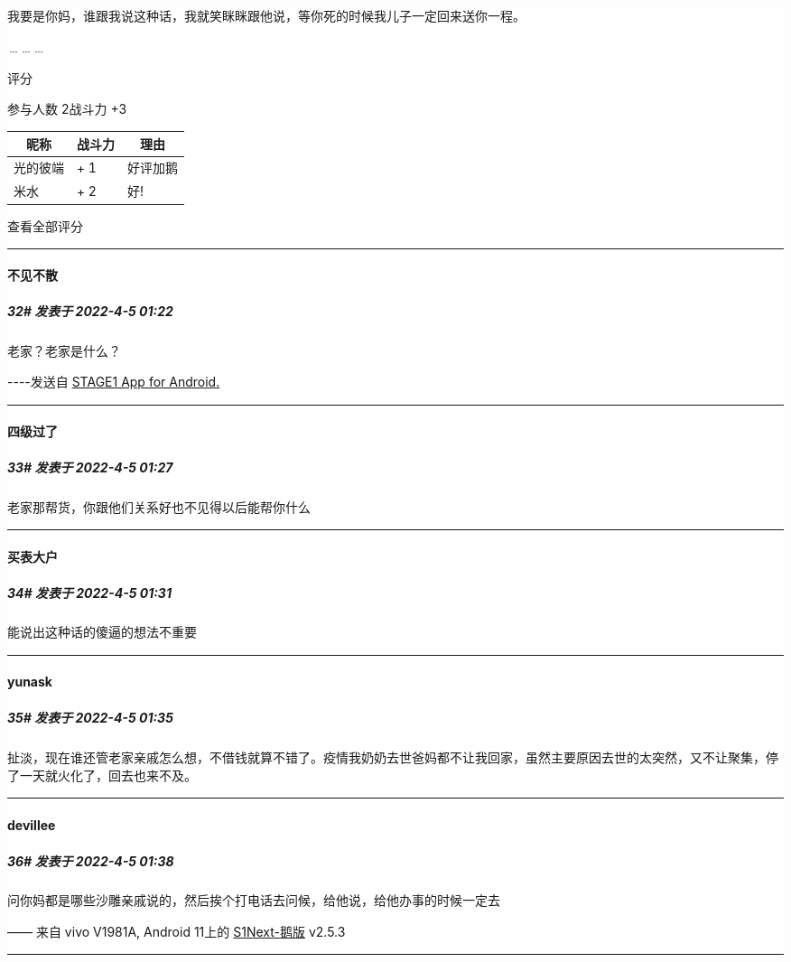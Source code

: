 我要是你妈，谁跟我说这种话，我就笑眯眯跟他说，等你死的时候我儿子一定回来送你一程。

﹍﹍﹍

评分

 参与人数 2战斗力 +3

|昵称|战斗力|理由|
|----|---|---|
| 光的彼端| + 1|好评加鹅|
| 米水| + 2|好!|

查看全部评分

*****

####  不见不散  
##### 32#       发表于 2022-4-5 01:22

老家？老家是什么？

----发送自 [STAGE1 App for Android.](http://stage1.5j4m.com/?1.37)

*****

####  四级过了  
##### 33#       发表于 2022-4-5 01:27

老家那帮货，你跟他们关系好也不见得以后能帮你什么

*****

####  买表大户  
##### 34#       发表于 2022-4-5 01:31

能说出这种话的傻逼的想法不重要

*****

####  yunask  
##### 35#       发表于 2022-4-5 01:35

扯淡，现在谁还管老家亲戚怎么想，不借钱就算不错了。疫情我奶奶去世爸妈都不让我回家，虽然主要原因去世的太突然，又不让聚集，停了一天就火化了，回去也来不及。

*****

####  devillee  
##### 36#       发表于 2022-4-5 01:38

问你妈都是哪些沙雕亲戚说的，然后挨个打电话去问候，给他说，给他办事的时候一定去

—— 来自 vivo V1981A, Android 11上的 [S1Next-鹅版](https://github.com/ykrank/S1-Next/releases) v2.5.3

*****
